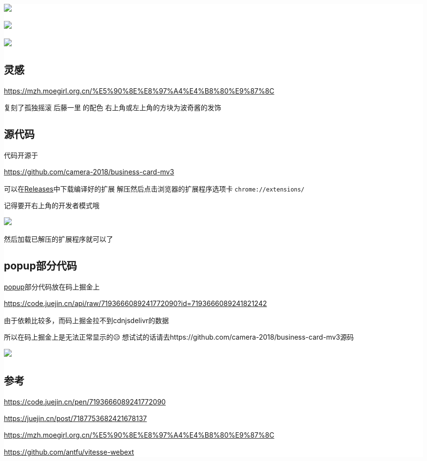 ![](https://picxyxsw.oss-cn-hangzhou.aliyuncs.com/GIF%202023-1-28%2020-45-47.gif)

![](https://picxyxsw.oss-cn-hangzhou.aliyuncs.com/20230128213920.png)

![](https://picxyxsw.oss-cn-hangzhou.aliyuncs.com/20230128214002.png)

## 灵感

https://mzh.moegirl.org.cn/%E5%90%8E%E8%97%A4%E4%B8%80%E9%87%8C

复刻了孤独摇滚 后藤一里 的配色 右上角或左上角的方块为波奇酱的发饰

## 源代码

代码开源于

https://github.com/camera-2018/business-card-mv3

可以在[Releases](https://github.com/camera-2018/business-card-mv3/releases)中下载编译好的扩展 解压然后点击浏览器的扩展程序选项卡 `chrome://extensions/`

记得要开右上角的开发者模式哦

![](https://picxyxsw.oss-cn-hangzhou.aliyuncs.com/20230128212633.png)

然后加载已解压的扩展程序就可以了

## popup部分代码

[popup](https://github.com/camera-2018/business-card-mv3/tree/refactor/mv3/src/popup)部分代码放在码上掘金上

https://code.juejin.cn/api/raw/7193666089241772090?id=7193666089241821242

由于依赖比较多，而码上掘金拉不到cdnjsdelivr的数据

所以在码上掘金上是无法正常显示的😥 想试试的话请去https://github.com/camera-2018/business-card-mv3源码

![](https://picxyxsw.oss-cn-hangzhou.aliyuncs.com/20230128213154.png)

## 参考

https://code.juejin.cn/pen/7193666089241772090

https://juejin.cn/post/7187753682421678137

https://mzh.moegirl.org.cn/%E5%90%8E%E8%97%A4%E4%B8%80%E9%87%8C

https://github.com/antfu/vitesse-webext